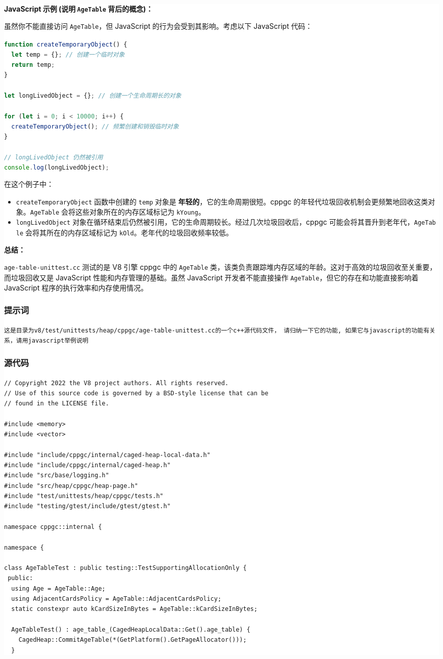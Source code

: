 **JavaScript 示例 (说明 `AgeTable` 背后的概念)：**

虽然你不能直接访问 `AgeTable`，但 JavaScript 的行为会受到其影响。考虑以下 JavaScript 代码：

```javascript
function createTemporaryObject() {
  let temp = {}; // 创建一个临时对象
  return temp;
}

let longLivedObject = {}; // 创建一个生命周期长的对象

for (let i = 0; i < 10000; i++) {
  createTemporaryObject(); // 频繁创建和销毁临时对象
}

// longLivedObject 仍然被引用
console.log(longLivedObject);
```

在这个例子中：

- `createTemporaryObject` 函数中创建的 `temp` 对象是 **年轻的**，它的生命周期很短。cppgc 的年轻代垃圾回收机制会更频繁地回收这类对象。`AgeTable` 会将这些对象所在的内存区域标记为 `kYoung`。
- `longLivedObject` 对象在循环结束后仍然被引用，它的生命周期较长。经过几次垃圾回收后，cppgc 可能会将其晋升到老年代，`AgeTable` 会将其所在的内存区域标记为 `kOld`。老年代的垃圾回收频率较低。

**总结：**

`age-table-unittest.cc` 测试的是 V8 引擎 cppgc 中的 `AgeTable` 类，该类负责跟踪堆内存区域的年龄。这对于高效的垃圾回收至关重要，而垃圾回收又是 JavaScript 性能和内存管理的基础。虽然 JavaScript 开发者不能直接操作 `AgeTable`，但它的存在和功能直接影响着 JavaScript 程序的执行效率和内存使用情况。

### 提示词
```
这是目录为v8/test/unittests/heap/cppgc/age-table-unittest.cc的一个c++源代码文件， 请归纳一下它的功能, 如果它与javascript的功能有关系，请用javascript举例说明
```

### 源代码
```
// Copyright 2022 the V8 project authors. All rights reserved.
// Use of this source code is governed by a BSD-style license that can be
// found in the LICENSE file.

#include <memory>
#include <vector>

#include "include/cppgc/internal/caged-heap-local-data.h"
#include "include/cppgc/internal/caged-heap.h"
#include "src/base/logging.h"
#include "src/heap/cppgc/heap-page.h"
#include "test/unittests/heap/cppgc/tests.h"
#include "testing/gtest/include/gtest/gtest.h"

namespace cppgc::internal {

namespace {

class AgeTableTest : public testing::TestSupportingAllocationOnly {
 public:
  using Age = AgeTable::Age;
  using AdjacentCardsPolicy = AgeTable::AdjacentCardsPolicy;
  static constexpr auto kCardSizeInBytes = AgeTable::kCardSizeInBytes;

  AgeTableTest() : age_table_(CagedHeapLocalData::Get().age_table) {
    CagedHeap::CommitAgeTable(*(GetPlatform().GetPageAllocator()));
  }
```